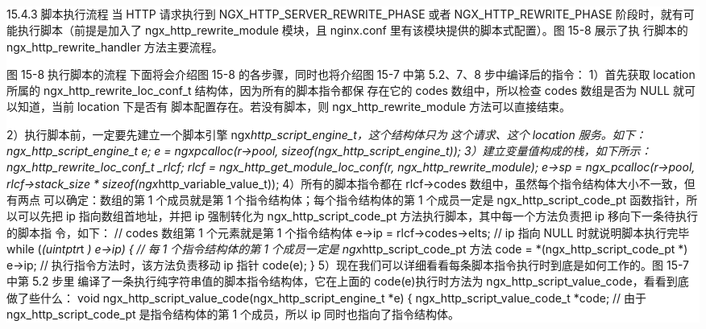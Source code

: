 15.4.3 脚本执行流程
当 HTTP 请求执行到 NGX_HTTP_SERVER_REWRITE_PHASE 或者
NGX_HTTP_REWRITE_PHASE 阶段时，就有可能执行脚本（前提是加入了
ngx_http_rewrite_module 模块，且 nginx.conf 里有该模块提供的脚本式配置）。图 15-8 展示了执
行脚本的 ngx_http_rewrite_handler 方法主要流程。

图 15-8 执行脚本的流程
下面将会介绍图 15-8 的各步骤，同时也将介绍图 15-7 中第 5.2、7、8 步中编译后的指令：
1）首先获取 location 所属的 ngx_http_rewrite_loc_conf_t 结构体，因为所有的脚本指令都保
存在它的 codes 数组中，所以检查 codes 数组是否为 NULL 就可以知道，当前 location 下是否有
脚本配置存在。若没有脚本，则 ngx_http_rewrite_module 方法可以直接结束。

2）执行脚本前，一定要先建立一个脚本引擎 ngx*http_script_engine_t，这个结构体只为
这个请求、这个 location 服务。如下：
ngx_http_script_engine_t *e;
e = ngx*pcalloc(r-\>pool, sizeof(ngx_http_script_engine_t));
3）建立变量值构成的栈，如下所示：
ngx_http_rewrite_loc_conf_t \_rlcf;
rlcf = ngx_http_get_module_loc_conf(r, ngx_http_rewrite_module);
e-\>sp = ngx_pcalloc(r-\>pool,
rlcf-\>stack_size * sizeof(ngx*http_variable_value_t));
4）所有的脚本指令都在 rlcf-\>codes 数组中，虽然每个指令结构体大小不一致，但有两点
可以确定：数组的第 1 个成员就是第 1 个指令结构体；每个指令结构体的第 1 个成员一定是
ngx_http_script_code_pt 函数指针，所以可以先把 ip 指向数组首地址，并把 ip 强制转化为
ngx_http_script_code_pt 方法执行脚本，其中每一个方法负责把 ip 移向下一条待执行的脚本指
令，如下：
// codes 数组第
1 个元素就是第
1 个指令结构体
e-\>ip = rlcf-\>codes-\>elts;
// ip 指向
NULL 时就说明脚本执行完毕
while (*(uintptr*t *) e-\>ip) {
// 每
1 个指令结构体的第
1 个成员一定是
ngx*http_script_code_pt 方法
code = *(ngx_http_script_code_pt *) e-\>ip;
// 执行指令方法时，该方法负责移动
ip 指针
code(e);
}
5）现在我们可以详细看看每条脚本指令执行时到底是如何工作的。图 15-7 中第 5.2 步里
编译了一条执行纯字符串值的脚本指令结构体，它在上面的 code(e)执行时方法为
ngx_http_script_value_code，看看到底做了些什么：
void
ngx_http_script_value_code(ngx_http_script_engine_t *e)
{
ngx_http_script_value_code_t \*code;
// 由于
ngx_http_script_code_pt 是指令结构体的第
1 个成员，所以
ip 同时也指向了指令结构体。
